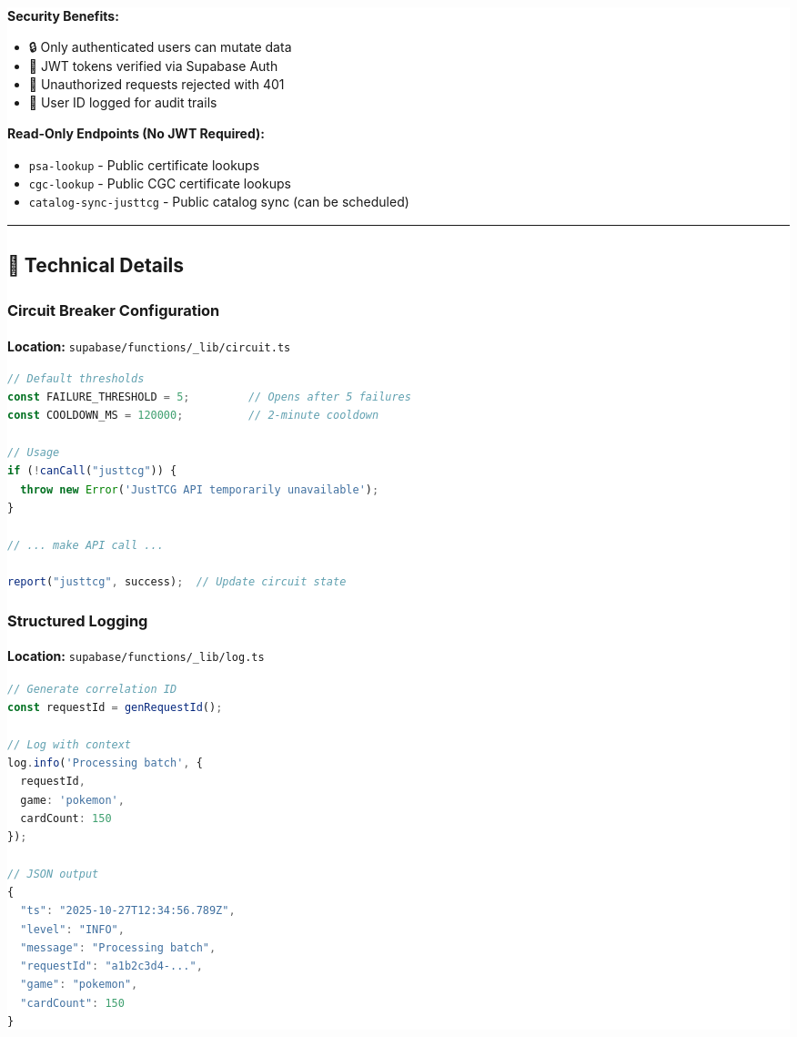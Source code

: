 **Security Benefits:**
- 🔒 Only authenticated users can mutate data
- 🔑 JWT tokens verified via Supabase Auth
- 🚫 Unauthorized requests rejected with 401
- 📝 User ID logged for audit trails

**Read-Only Endpoints (No JWT Required):**
- `psa-lookup` - Public certificate lookups
- `cgc-lookup` - Public CGC certificate lookups
- `catalog-sync-justtcg` - Public catalog sync (can be scheduled)

---

## 🔧 Technical Details

### Circuit Breaker Configuration

**Location:** `supabase/functions/_lib/circuit.ts`

```typescript
// Default thresholds
const FAILURE_THRESHOLD = 5;         // Opens after 5 failures
const COOLDOWN_MS = 120000;          // 2-minute cooldown

// Usage
if (!canCall("justtcg")) {
  throw new Error('JustTCG API temporarily unavailable');
}

// ... make API call ...

report("justtcg", success);  // Update circuit state
```

### Structured Logging

**Location:** `supabase/functions/_lib/log.ts`

```typescript
// Generate correlation ID
const requestId = genRequestId();

// Log with context
log.info('Processing batch', { 
  requestId, 
  game: 'pokemon', 
  cardCount: 150 
});

// JSON output
{
  "ts": "2025-10-27T12:34:56.789Z",
  "level": "INFO",
  "message": "Processing batch",
  "requestId": "a1b2c3d4-...",
  "game": "pokemon",
  "cardCount": 150
}
```
